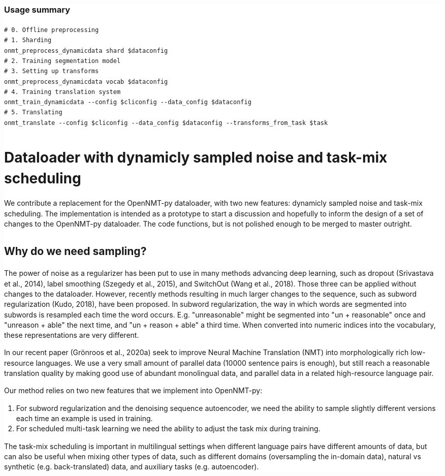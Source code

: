### Usage summary

```
# 0. Offline preprocessing
# 1. Sharding
onmt_preprocess_dynamicdata shard $dataconfig
# 2. Training segmentation model
# 3. Setting up transforms
onmt_preprocess_dynamicdata vocab $dataconfig
# 4. Training translation system
onmt_train_dynamicdata --config $cliconfig --data_config $dataconfig
# 5. Translating
onmt_translate --config $cliconfig --data_config $dataconfig --transforms_from_task $task
```


Dataloader with dynamicly sampled noise and task-mix scheduling
===============================================================

We contribute a replacement for the OpenNMT-py dataloader,
with two new features: dynamicly sampled noise and task-mix scheduling.
The implementation is intended as a prototype to start a discussion
and hopefully to inform the design of a set of changes to the OpenNMT-py dataloader.
The code functions, but is not polished enough to be merged to master outright.

Why do we need sampling?
------------------------

The power of noise as a regularizer has been put to use in many methods advancing deep learning,
such as dropout (Srivastava et al., 2014), label smoothing (Szegedy et al., 2015), and SwitchOut (Wang et al., 2018).
Those three can be applied without changes to the dataloader.
However, recently methods resulting in much larger changes to the sequence,
such as subword regularization (Kudo, 2018), have been proposed.
In subword regularization, the way in which words are segmented into subwords is resampled each time the word occurs.
E.g. "unreasonable" might be segmented into "un + reasonable" once and "unreason + able" the next time, and "un + reason + able" a third time.
When converted into numeric indices into the vocabulary, these representations are very different.

In our recent paper (Grönroos et al., 2020a) seek to improve Neural Machine Translation (NMT)
into morphologically rich low-resource languages.
We use a very small amount of parallel data (10000 sentence pairs is enough),
but still reach a reasonable translation quality by making good use of
abundant monolingual data, and parallel data in a related high-resource language pair.

Our method relies on two new features that we implement into OpenNMT-py:

  1. For subword regularization and the denoising sequence autoencoder, 
     we need the ability to sample slightly different versions each time an example is used in training.
  2. For scheduled multi-task learning we need the ability to adjust the task mix during training.

The task-mix scheduling is important in multilingual settings when different language pairs have different amounts of data,
but can also be useful when mixing other types of data, such as
different domains (oversampling the in-domain data),
natural vs synthetic (e.g. back-translated) data,
and auxiliary tasks (e.g. autoencoder).

